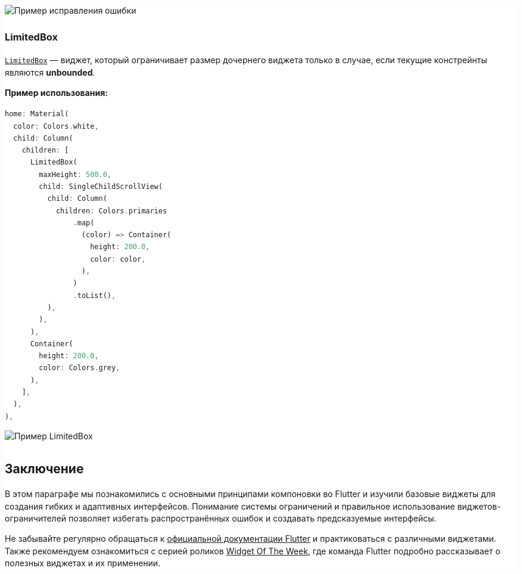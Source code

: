 ![Пример исправления ошибки](https://yastatic.net/s3/education-portal/media/16_e4f825fef1_ded2366326.svg)

### LimitedBox

[`LimitedBox`](https://api.flutter.dev/flutter/widgets/LimitedBox-class.html) — виджет, который ограничивает размер дочернего виджета только в случае, если текущие констрейнты являются **unbounded**.

**Пример использования:**

```dart
home: Material(
  color: Colors.white,
  child: Column(
    children: [
      LimitedBox(
        maxHeight: 500.0,
        child: SingleChildScrollView(
          child: Column(
            children: Colors.primaries
                .map(
                  (color) => Container(
                    height: 200.0,
                    color: color,
                  ),
                )
                .toList(),
          ),
        ),
      ),
      Container(
        height: 200.0,
        color: Colors.grey,
      ),
    ],
  ),
),
```

![Пример LimitedBox](https://yastatic.net/s3/education-portal/media/fluttern_1_4_2_4_d29a10b645_2a87bf6bae.svg)

## Заключение

В этом параграфе мы познакомились с основными принципами компоновки во Flutter и изучили базовые виджеты для создания гибких и адаптивных интерфейсов. Понимание системы ограничений и правильное использование виджетов-ограничителей позволяет избегать распространённых ошибок и создавать предсказуемые интерфейсы.

Не забывайте регулярно обращаться к [официальной документации Flutter](https://docs.flutter.dev/ui/widgets) и практиковаться с различными виджетами. Также рекомендуем ознакомиться с серией роликов [Widget Of The Week](https://www.youtube.com/playlist?list=PLjxrf2q8roU23XGwz3Km7sQZFTdB996iG), где команда Flutter подробно рассказывает о полезных виджетах и их применении.
